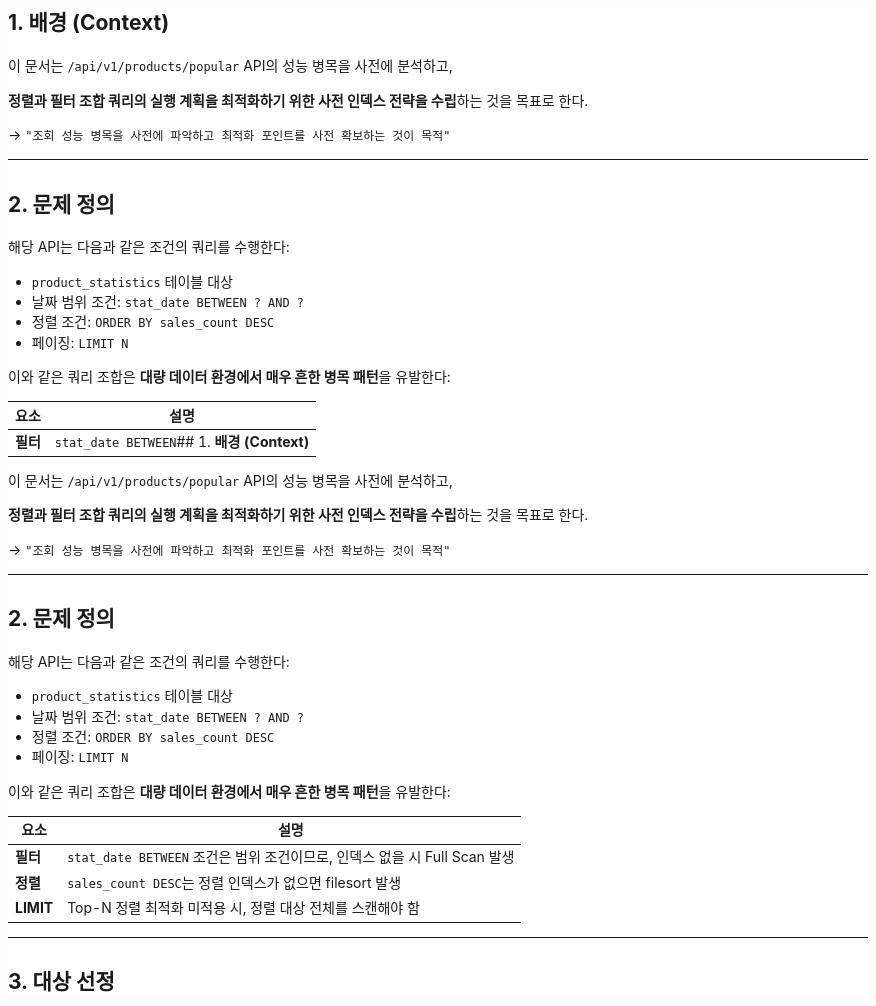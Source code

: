 ## 1. **배경 (Context)**

이 문서는 `/api/v1/products/popular` API의 성능 병목을 사전에 분석하고,

**정렬과 필터 조합 쿼리의 실행 계획을 최적화하기 위한 사전 인덱스 전략을 수립**하는 것을 목표로 한다.

→ `"조회 성능 병목을 사전에 파악하고 최적화 포인트를 사전 확보하는 것이 목적"`

---

## 2. **문제 정의**

해당 API는 다음과 같은 조건의 쿼리를 수행한다:

- `product_statistics` 테이블 대상
- 날짜 범위 조건: `stat_date BETWEEN ? AND ?`
- 정렬 조건: `ORDER BY sales_count DESC`
- 페이징: `LIMIT N`

이와 같은 쿼리 조합은 **대량 데이터 환경에서 매우 흔한 병목 패턴**을 유발한다:

| 요소 | 설명 |
| --- | --- |
| **필터** | `stat_date BETWEEN`## 1. **배경 (Context)**

이 문서는 `/api/v1/products/popular` API의 성능 병목을 사전에 분석하고,

**정렬과 필터 조합 쿼리의 실행 계획을 최적화하기 위한 사전 인덱스 전략을 수립**하는 것을 목표로 한다.

→ `"조회 성능 병목을 사전에 파악하고 최적화 포인트를 사전 확보하는 것이 목적"`

---

## 2. **문제 정의**

해당 API는 다음과 같은 조건의 쿼리를 수행한다:

- `product_statistics` 테이블 대상
- 날짜 범위 조건: `stat_date BETWEEN ? AND ?`
- 정렬 조건: `ORDER BY sales_count DESC`
- 페이징: `LIMIT N`

이와 같은 쿼리 조합은 **대량 데이터 환경에서 매우 흔한 병목 패턴**을 유발한다:

| 요소 | 설명 |
| --- | --- |
| **필터** | `stat_date BETWEEN` 조건은 범위 조건이므로, 인덱스 없을 시 Full Scan 발생 |
| **정렬** | `sales_count DESC`는 정렬 인덱스가 없으면 filesort 발생 |
| **LIMIT** | Top-N 정렬 최적화 미적용 시, 정렬 대상 전체를 스캔해야 함 |

---

## 3. **대상 선정**
